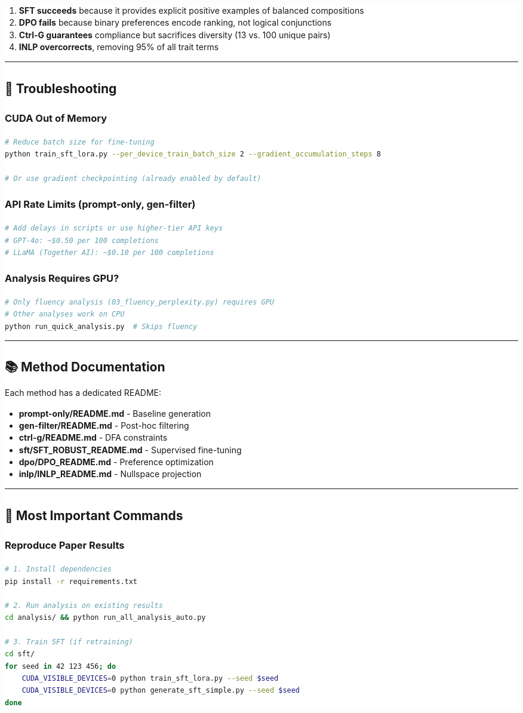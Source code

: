 1. **SFT succeeds** because it provides explicit positive examples of balanced compositions
2. **DPO fails** because binary preferences encode ranking, not logical conjunctions  
3. **Ctrl-G guarantees** compliance but sacrifices diversity (13 vs. 100 unique pairs)
4. **INLP overcorrects**, removing 95% of all trait terms

---

## 🔧 Troubleshooting

### CUDA Out of Memory
```bash
# Reduce batch size for fine-tuning
python train_sft_lora.py --per_device_train_batch_size 2 --gradient_accumulation_steps 8

# Or use gradient checkpointing (already enabled by default)
```

### API Rate Limits (prompt-only, gen-filter)
```bash
# Add delays in scripts or use higher-tier API keys
# GPT-4o: ~$0.50 per 100 completions
# LLaMA (Together AI): ~$0.10 per 100 completions
```

### Analysis Requires GPU?
```bash
# Only fluency analysis (03_fluency_perplexity.py) requires GPU
# Other analyses work on CPU
python run_quick_analysis.py  # Skips fluency
```

---

## 📚 Method Documentation

Each method has a dedicated README:
- **prompt-only/README.md** - Baseline generation
- **gen-filter/README.md** - Post-hoc filtering
- **ctrl-g/README.md** - DFA constraints
- **sft/SFT_ROBUST_README.md** - Supervised fine-tuning
- **dpo/DPO_README.md** - Preference optimization
- **inlp/INLP_README.md** - Nullspace projection

---

## 🌟 Most Important Commands

### Reproduce Paper Results
```bash
# 1. Install dependencies
pip install -r requirements.txt

# 2. Run analysis on existing results
cd analysis/ && python run_all_analysis_auto.py

# 3. Train SFT (if retraining)
cd sft/
for seed in 42 123 456; do
    CUDA_VISIBLE_DEVICES=0 python train_sft_lora.py --seed $seed
    CUDA_VISIBLE_DEVICES=0 python generate_sft_simple.py --seed $seed
done
```
